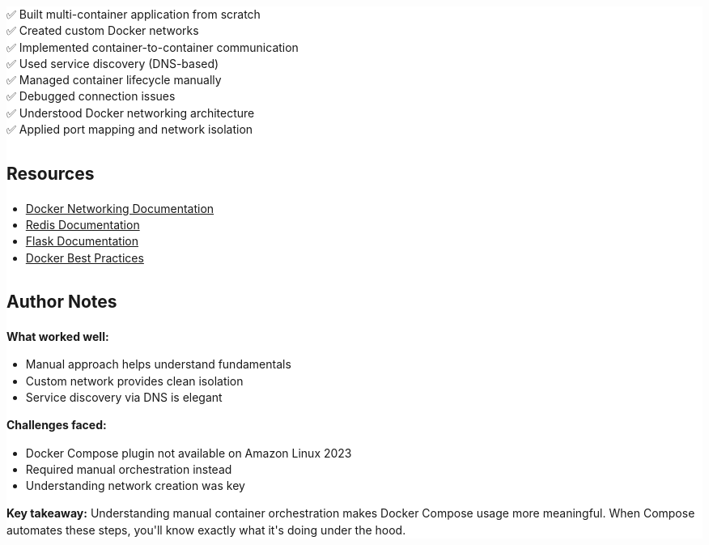 ✅ Built multi-container application from scratch  
✅ Created custom Docker networks  
✅ Implemented container-to-container communication  
✅ Used service discovery (DNS-based)  
✅ Managed container lifecycle manually  
✅ Debugged connection issues  
✅ Understood Docker networking architecture  
✅ Applied port mapping and network isolation  

## Resources

- [Docker Networking Documentation](https://docs.docker.com/network/)
- [Redis Documentation](https://redis.io/documentation)
- [Flask Documentation](https://flask.palletsprojects.com/)
- [Docker Best Practices](https://docs.docker.com/develop/dev-best-practices/)

## Author Notes

**What worked well:**
- Manual approach helps understand fundamentals
- Custom network provides clean isolation
- Service discovery via DNS is elegant

**Challenges faced:**
- Docker Compose plugin not available on Amazon Linux 2023
- Required manual orchestration instead
- Understanding network creation was key

**Key takeaway:**
Understanding manual container orchestration makes Docker Compose usage more meaningful. When Compose automates these steps, you'll know exactly what it's doing under the hood.
